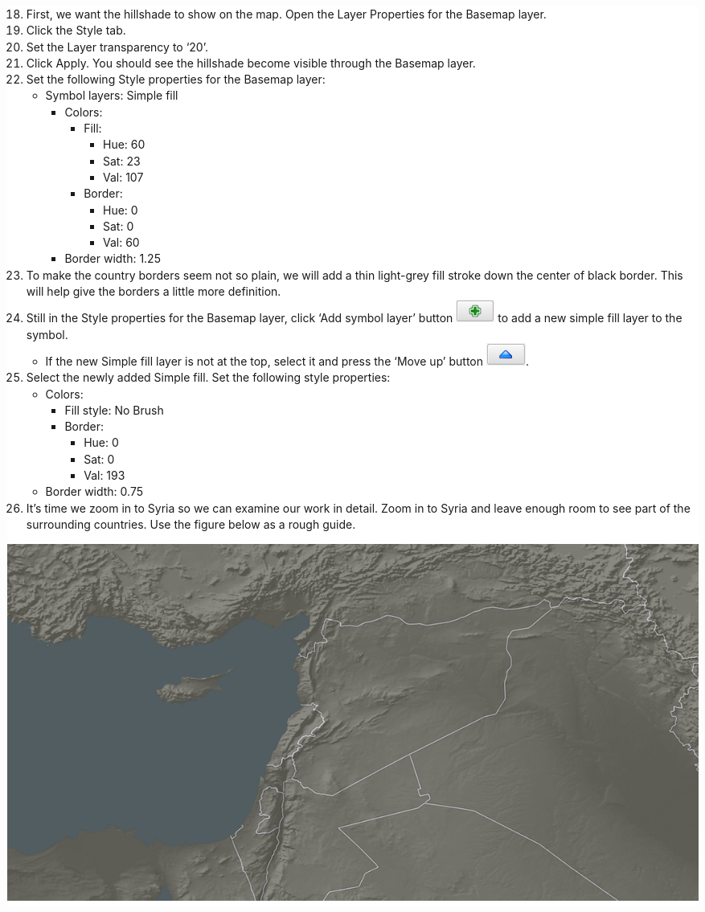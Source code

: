 18.	First, we want the hillshade to show on the map.  Open the Layer Properties for the Basemap layer.
19.	Click the Style tab.
20.	Set the Layer transparency to ‘20’.  
21.	Click Apply.  You should see the hillshade become visible through the Basemap layer.  
22.	Set the following Style properties for the Basemap layer:
	+ Symbol layers: Simple fill
		+ Colors: 
			+ Fill:
				+ Hue: 60
				+ Sat: 23
				+ Val: 107
			+ Border:
				+ Hue: 0
				+ Sat: 0
				+ Val: 60
		+ Border width: 1.25
23.	To make the country borders seem not so plain, we will add a thin light-grey fill stroke down the center of black border.  This will help give the borders a little more definition.
24.	Still in the Style properties for the Basemap layer, click ‘Add symbol layer’ button ![Add symbol layer button](figures/Add_symbol_layer_button.png "Add symbol layer button") to add a new simple fill layer to the symbol.
	+ If the new Simple fill layer is not at the top, select it and press the ‘Move up’ button ![Move up button](figures/Move_up_button.png "Move up button").
25.	Select the newly added Simple fill.  Set the following style properties:
	+ Colors: 
		+ Fill style: No Brush
		+ Border:
			+ Hue: 0
			+ Sat: 0
			+ Val: 193
	+ Border width: 0.75
26.	It’s time we zoom in to Syria so we can examine our work in detail.  Zoom in to Syria and leave enough room to see part of the surrounding countries.  Use the figure below as a rough guide.

![Preferred Map Extent](figures/Preferred_Map_Extent.png "Preferred Map Extent")
